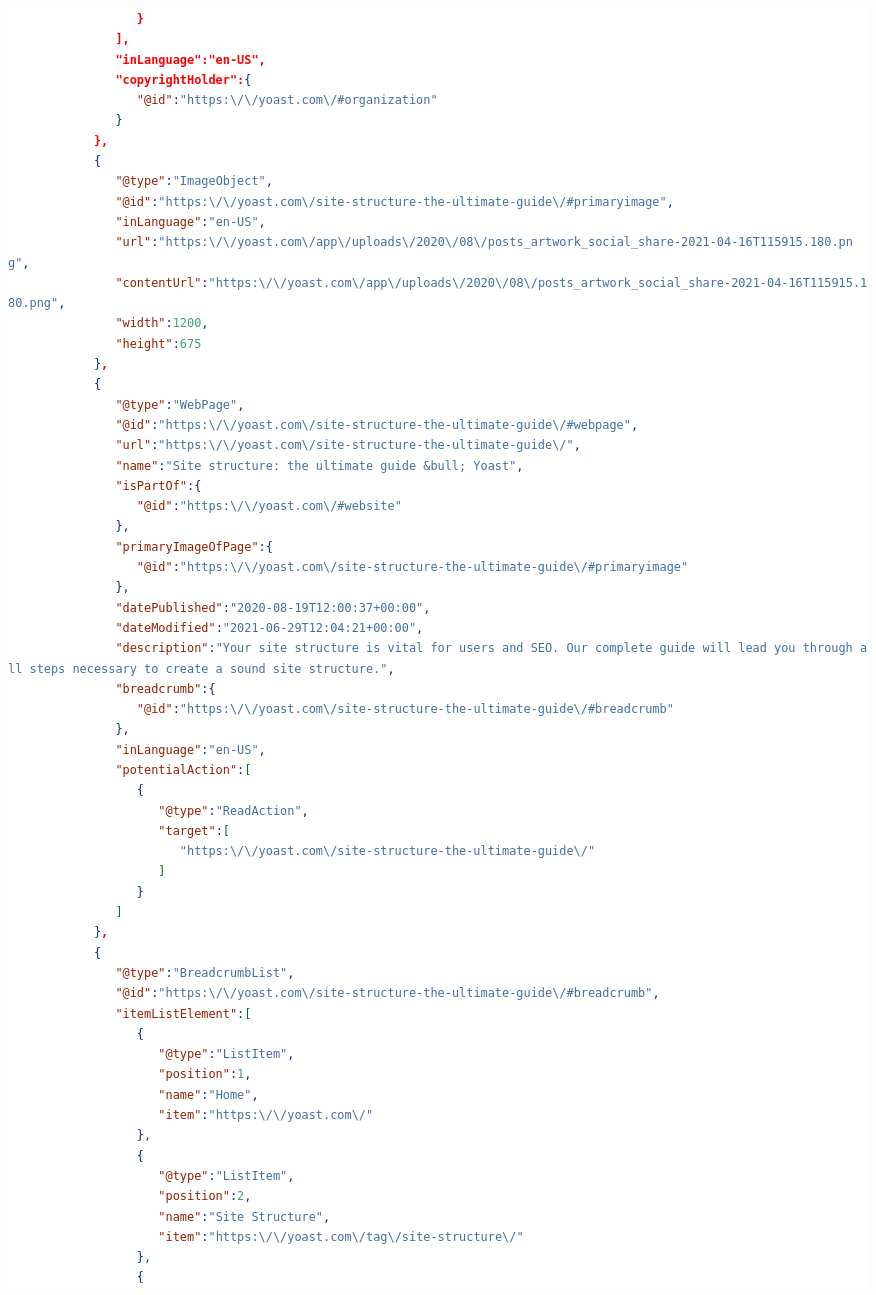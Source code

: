 ```json
                  }
               ],
               "inLanguage":"en-US",
               "copyrightHolder":{
                  "@id":"https:\/\/yoast.com\/#organization"
               }
            },
            {
               "@type":"ImageObject",
               "@id":"https:\/\/yoast.com\/site-structure-the-ultimate-guide\/#primaryimage",
               "inLanguage":"en-US",
               "url":"https:\/\/yoast.com\/app\/uploads\/2020\/08\/posts_artwork_social_share-2021-04-16T115915.180.png",
               "contentUrl":"https:\/\/yoast.com\/app\/uploads\/2020\/08\/posts_artwork_social_share-2021-04-16T115915.180.png",
               "width":1200,
               "height":675
            },
            {
               "@type":"WebPage",
               "@id":"https:\/\/yoast.com\/site-structure-the-ultimate-guide\/#webpage",
               "url":"https:\/\/yoast.com\/site-structure-the-ultimate-guide\/",
               "name":"Site structure: the ultimate guide &bull; Yoast",
               "isPartOf":{
                  "@id":"https:\/\/yoast.com\/#website"
               },
               "primaryImageOfPage":{
                  "@id":"https:\/\/yoast.com\/site-structure-the-ultimate-guide\/#primaryimage"
               },
               "datePublished":"2020-08-19T12:00:37+00:00",
               "dateModified":"2021-06-29T12:04:21+00:00",
               "description":"Your site structure is vital for users and SEO. Our complete guide will lead you through all steps necessary to create a sound site structure.",
               "breadcrumb":{
                  "@id":"https:\/\/yoast.com\/site-structure-the-ultimate-guide\/#breadcrumb"
               },
               "inLanguage":"en-US",
               "potentialAction":[
                  {
                     "@type":"ReadAction",
                     "target":[
                        "https:\/\/yoast.com\/site-structure-the-ultimate-guide\/"
                     ]
                  }
               ]
            },
            {
               "@type":"BreadcrumbList",
               "@id":"https:\/\/yoast.com\/site-structure-the-ultimate-guide\/#breadcrumb",
               "itemListElement":[
                  {
                     "@type":"ListItem",
                     "position":1,
                     "name":"Home",
                     "item":"https:\/\/yoast.com\/"
                  },
                  {
                     "@type":"ListItem",
                     "position":2,
                     "name":"Site Structure",
                     "item":"https:\/\/yoast.com\/tag\/site-structure\/"
                  },
                  {
```